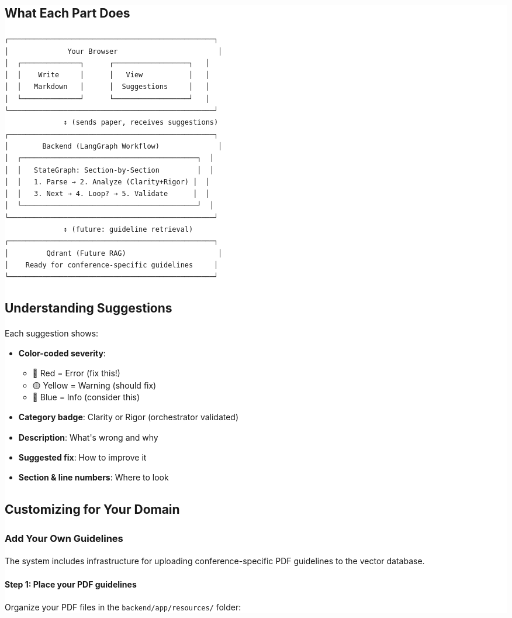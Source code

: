 ## What Each Part Does

```
┌─────────────────────────────────────────────────┐
│              Your Browser                        │
│  ┌──────────────┐      ┌──────────────────┐   │
│  │    Write     │      │   View           │   │
│  │   Markdown   │      │  Suggestions     │   │
│  └──────────────┘      └──────────────────┘   │
└─────────────────────────────────────────────────┘
              ↕ (sends paper, receives suggestions)
┌─────────────────────────────────────────────────┐
│        Backend (LangGraph Workflow)              │
│  ┌──────────────────────────────────────────┐  │
│  │   StateGraph: Section-by-Section         │  │
│  │   1. Parse → 2. Analyze (Clarity+Rigor) │  │
│  │   3. Next → 4. Loop? → 5. Validate      │  │
│  └──────────────────────────────────────────┘  │
└─────────────────────────────────────────────────┘
              ↕ (future: guideline retrieval)
┌─────────────────────────────────────────────────┐
│         Qdrant (Future RAG)                      │
│    Ready for conference-specific guidelines     │
└─────────────────────────────────────────────────┘
```

## Understanding Suggestions

Each suggestion shows:

- **Color-coded severity**:
  - 🔴 Red = Error (fix this!)
  - 🟡 Yellow = Warning (should fix)
  - 🔵 Blue = Info (consider this)

- **Category badge**: Clarity or Rigor (orchestrator validated)

- **Description**: What's wrong and why

- **Suggested fix**: How to improve it

- **Section & line numbers**: Where to look

## Customizing for Your Domain

### Add Your Own Guidelines

The system includes infrastructure for uploading conference-specific PDF guidelines to the vector database.

#### Step 1: Place your PDF guidelines

Organize your PDF files in the `backend/app/resources/` folder:
